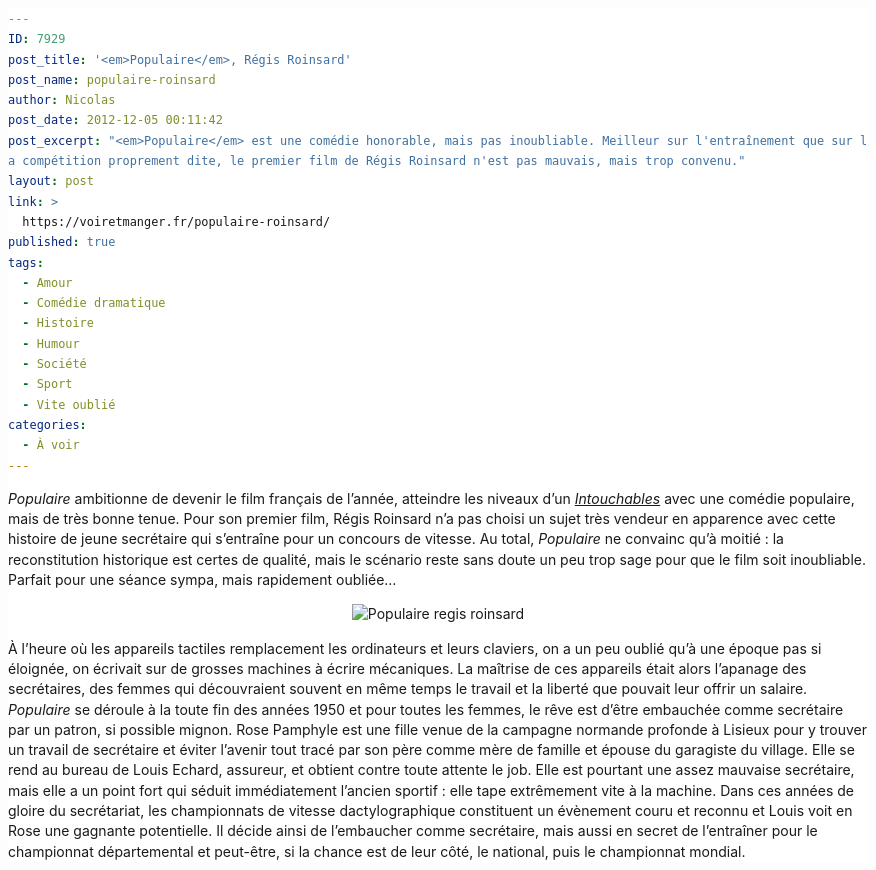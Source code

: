 ```yaml
---
ID: 7929
post_title: '<em>Populaire</em>, Régis Roinsard'
post_name: populaire-roinsard
author: Nicolas
post_date: 2012-12-05 00:11:42
post_excerpt: "<em>Populaire</em> est une comédie honorable, mais pas inoubliable. Meilleur sur l'entraînement que sur la compétition proprement dite, le premier film de Régis Roinsard n'est pas mauvais, mais trop convenu."
layout: post
link: >
  https://voiretmanger.fr/populaire-roinsard/
published: true
tags:
  - Amour
  - Comédie dramatique
  - Histoire
  - Humour
  - Société
  - Sport
  - Vite oublié
categories:
  - À voir
---
```

<p><em>Populaire</em> ambitionne de devenir le film français de l’année, atteindre les niveaux d’un <a href="https://voiretmanger.fr/2011/11/08/intouchables-toledano-nakache/" title="Intouchables, Eric Toledano et Olivier Nakache - À voir et à manger"><em>Intouchables</em></a> avec une comédie populaire, mais de très bonne tenue. Pour son premier film, Régis Roinsard n’a pas choisi un sujet très vendeur en apparence avec cette histoire de jeune secrétaire qui s’entraîne pour un concours de vitesse. Au total, <em>Populaire</em> ne convainc qu’à moitié : la reconstitution historique est certes de qualité, mais le scénario reste sans doute un peu trop sage pour que le film soit inoubliable. Parfait pour une séance sympa, mais rapidement oubliée…</p>

<div style="text-align:center;"><img class="aligncenter" src="https://voiretmanger.fr/wp-content/uploads/2012/12/populaire-regis-roinsard.jpg" alt="Populaire regis roinsard" title="populaire-regis-roinsard.jpg" width="100%" /></div>

<p>À l’heure où les appareils tactiles remplacement les ordinateurs et leurs claviers, on a un peu oublié qu’à une époque pas si éloignée, on écrivait sur de grosses machines à écrire mécaniques. La maîtrise de ces appareils était alors l’apanage des secrétaires, des femmes qui découvraient souvent en même temps le travail et la liberté que pouvait leur offrir un salaire. <em>Populaire</em> se déroule à la toute fin des années 1950 et pour toutes les femmes, le rêve est d’être embauchée comme secrétaire par un patron, si possible mignon. Rose Pamphyle est une fille venue de la campagne normande profonde à Lisieux pour y trouver un travail de secrétaire et éviter l’avenir tout tracé par son père comme mère de famille et épouse du garagiste du village. Elle se rend au bureau de Louis Echard, assureur, et obtient contre toute attente le job. Elle est pourtant une assez mauvaise secrétaire, mais elle a un point fort qui séduit immédiatement l’ancien sportif : elle tape extrêmement vite à la machine. Dans ces années de gloire du secrétariat, les championnats de vitesse dactylographique constituent un évènement couru et reconnu et Louis voit en Rose une gagnante potentielle. Il décide ainsi de l’embaucher comme secrétaire, mais aussi en secret de l’entraîner pour le championnat départemental et peut-être, si la chance est de leur côté, le national, puis le championnat mondial. </p>
